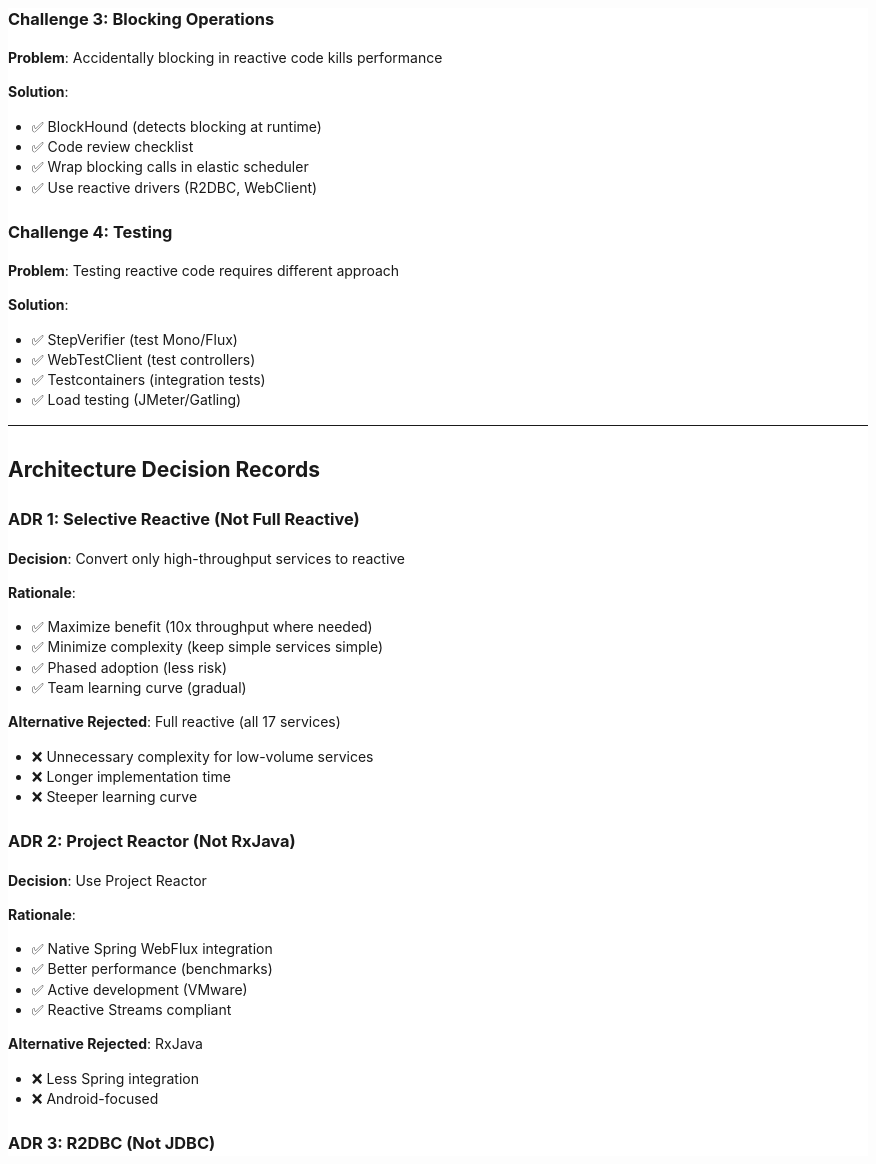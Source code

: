 ### Challenge 3: Blocking Operations

**Problem**: Accidentally blocking in reactive code kills performance

**Solution**:
- ✅ BlockHound (detects blocking at runtime)
- ✅ Code review checklist
- ✅ Wrap blocking calls in elastic scheduler
- ✅ Use reactive drivers (R2DBC, WebClient)

### Challenge 4: Testing

**Problem**: Testing reactive code requires different approach

**Solution**:
- ✅ StepVerifier (test Mono/Flux)
- ✅ WebTestClient (test controllers)
- ✅ Testcontainers (integration tests)
- ✅ Load testing (JMeter/Gatling)

---

## Architecture Decision Records

### ADR 1: Selective Reactive (Not Full Reactive)

**Decision**: Convert only high-throughput services to reactive

**Rationale**:
- ✅ Maximize benefit (10x throughput where needed)
- ✅ Minimize complexity (keep simple services simple)
- ✅ Phased adoption (less risk)
- ✅ Team learning curve (gradual)

**Alternative Rejected**: Full reactive (all 17 services)
- ❌ Unnecessary complexity for low-volume services
- ❌ Longer implementation time
- ❌ Steeper learning curve

### ADR 2: Project Reactor (Not RxJava)

**Decision**: Use Project Reactor

**Rationale**:
- ✅ Native Spring WebFlux integration
- ✅ Better performance (benchmarks)
- ✅ Active development (VMware)
- ✅ Reactive Streams compliant

**Alternative Rejected**: RxJava
- ❌ Less Spring integration
- ❌ Android-focused

### ADR 3: R2DBC (Not JDBC)
